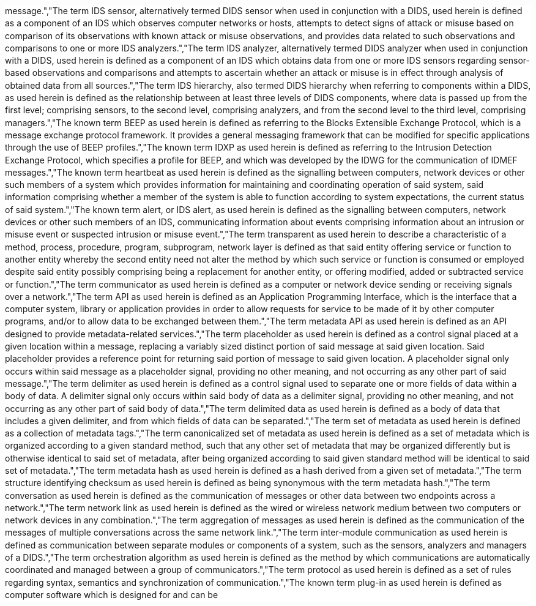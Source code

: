 message.","The term IDS sensor, alternatively termed DIDS sensor when used in conjunction with a DIDS, used herein is defined as a component of an IDS which observes computer networks or hosts, attempts to detect signs of attack or misuse based on comparison of its observations with known attack or misuse observations, and provides data related to such observations and comparisons to one or more IDS analyzers.","The term IDS analyzer, alternatively termed DIDS analyzer when used in conjunction with a DIDS, used herein is defined as a component of an IDS which obtains data from one or more IDS sensors regarding sensor-based observations and comparisons and attempts to ascertain whether an attack or misuse is in effect through analysis of obtained data from all sources.","The term IDS hierarchy, also termed DIDS hierarchy when referring to components within a DIDS, as used herein is defined as the relationship between at least three levels of DIDS components, where data is passed up from the first level; comprising sensors, to the second level, comprising analyzers, and from the second level to the third level, comprising managers.","The known term BEEP as used herein is defined as referring to the Blocks Extensible Exchange Protocol, which is a message exchange protocol framework. It provides a general messaging framework that can be modified for specific applications through the use of BEEP profiles.","The known term IDXP as used herein is defined as referring to the Intrusion Detection Exchange Protocol, which specifies a profile for BEEP, and which was developed by the IDWG for the communication of IDMEF messages.","The known term heartbeat as used herein is defined as the signalling between computers, network devices or other such members of a system which provides information for maintaining and coordinating operation of said system, said information comprising whether a member of the system is able to function according to system expectations, the current status of said system.","The known term alert, or IDS alert, as used herein is defined as the signalling between computers, network devices or other such members of an IDS, communicating information about events comprising information about an intrusion or misuse event or suspected intrusion or misuse event.","The term transparent as used herein to describe a characteristic of a method, process, procedure, program, subprogram, network layer is defined as that said entity offering service or function to another entity whereby the second entity need not alter the method by which such service or function is consumed or employed despite said entity possibly comprising being a replacement for another entity, or offering modified, added or subtracted service or function.","The term communicator as used herein is defined as a computer or network device sending or receiving signals over a network.","The term API as used herein is defined as an Application Programming Interface, which is the interface that a computer system, library or application provides in order to allow requests for service to be made of it by other computer programs, and\/or to allow data to be exchanged between them.","The term metadata API as used herein is defined as an API designed to provide metadata-related services.","The term placeholder as used herein is defined as a control signal placed at a given location within a message, replacing a variably sized distinct portion of said message at said given location. Said placeholder provides a reference point for returning said portion of message to said given location. A placeholder signal only occurs within said message as a placeholder signal, providing no other meaning, and not occurring as any other part of said message.","The term delimiter as used herein is defined as a control signal used to separate one or more fields of data within a body of data. A delimiter signal only occurs within said body of data as a delimiter signal, providing no other meaning, and not occurring as any other part of said body of data.","The term delimited data as used herein is defined as a body of data that includes a given delimiter, and from which fields of data can be separated.","The term set of metadata as used herein is defined as a collection of metadata tags.","The term canonicalized set of metadata as used herein is defined as a set of metadata which is organized according to a given standard method, such that any other set of metadata that may be organized differently but is otherwise identical to said set of metadata, after being organized according to said given standard method will be identical to said set of metadata.","The term metadata hash as used herein is defined as a hash derived from a given set of metadata.","The term structure identifying checksum as used herein is defined as being synonymous with the term metadata hash.","The term conversation as used herein is defined as the communication of messages or other data between two endpoints across a network.","The term network link as used herein is defined as the wired or wireless network medium between two computers or network devices in any combination.","The term aggregation of messages as used herein is defined as the communication of the messages of multiple conversations across the same network link.","The term inter-module communication as used herein is defined as communication between separate modules or components of a system, such as the sensors, analyzers and managers of a DIDS.","The term orchestration algorithm as used herein is defined as the method by which communications are automatically coordinated and managed between a group of communicators.","The term protocol as used herein is defined as a set of rules regarding syntax, semantics and synchronization of communication.","The known term plug-in as used herein is defined as computer software which is designed for and can be